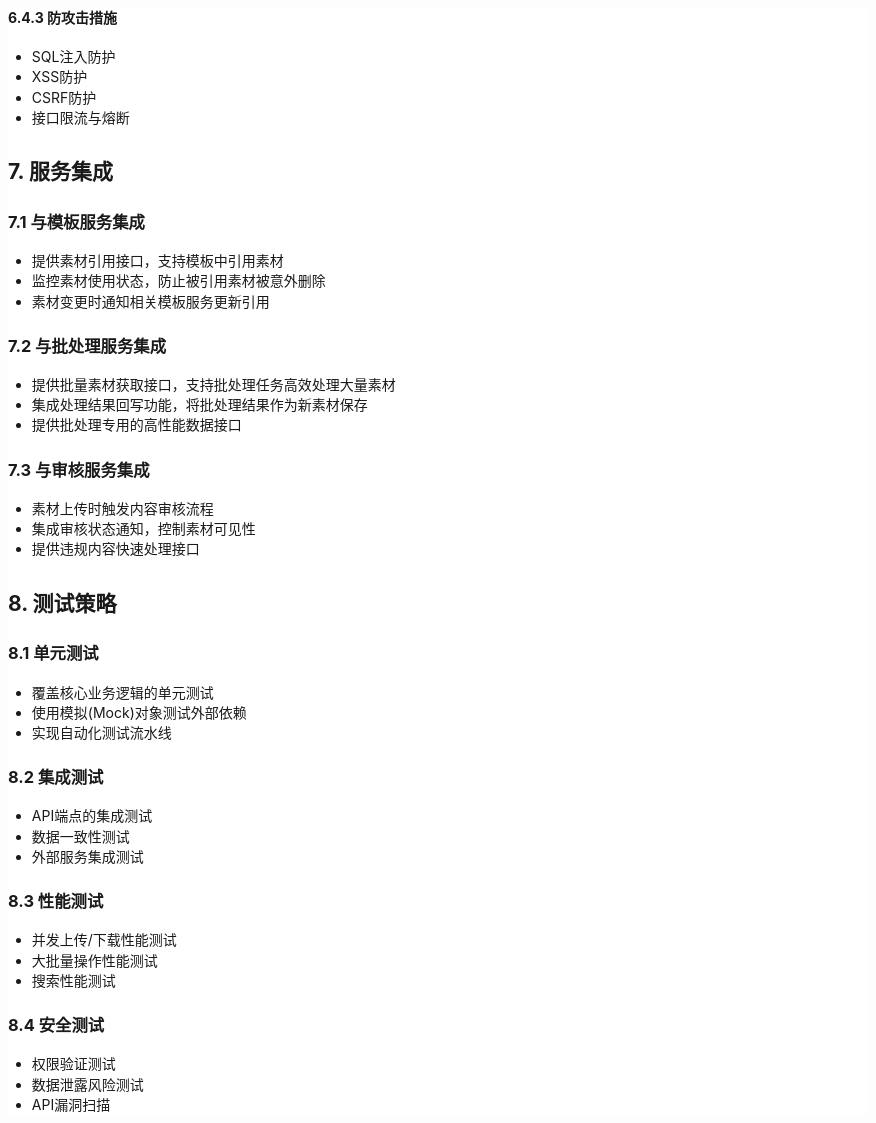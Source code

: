 #### 6.4.3 防攻击措施

- SQL注入防护
- XSS防护
- CSRF防护
- 接口限流与熔断

## 7. 服务集成

### 7.1 与模板服务集成

- 提供素材引用接口，支持模板中引用素材
- 监控素材使用状态，防止被引用素材被意外删除
- 素材变更时通知相关模板服务更新引用

### 7.2 与批处理服务集成

- 提供批量素材获取接口，支持批处理任务高效处理大量素材
- 集成处理结果回写功能，将批处理结果作为新素材保存
- 提供批处理专用的高性能数据接口

### 7.3 与审核服务集成

- 素材上传时触发内容审核流程
- 集成审核状态通知，控制素材可见性
- 提供违规内容快速处理接口

## 8. 测试策略

### 8.1 单元测试

- 覆盖核心业务逻辑的单元测试
- 使用模拟(Mock)对象测试外部依赖
- 实现自动化测试流水线

### 8.2 集成测试

- API端点的集成测试
- 数据一致性测试
- 外部服务集成测试

### 8.3 性能测试

- 并发上传/下载性能测试
- 大批量操作性能测试
- 搜索性能测试

### 8.4 安全测试

- 权限验证测试
- 数据泄露风险测试
- API漏洞扫描
